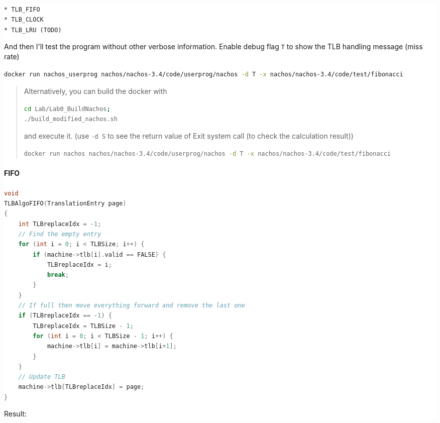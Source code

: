     * TLB_FIFO
    * TLB_CLOCK
    * TLB_LRU (TODO)

And then I'll test the program without other verbose information. Enable debug flag `T` to show the TLB handling message (miss rate)

```sh
docker run nachos_userprog nachos/nachos-3.4/code/userprog/nachos -d T -x nachos/nachos-3.4/code/test/fibonacci
```

> Alternatively, you can build the docker with
>
> ```sh
> cd Lab/Lab0_BuildNachos;
> ./build_modified_nachos.sh
> ```
>
> and execute it. (use `-d S` to see the return value of Exit system call (to check the calculation result))
>
> ```sh
> docker run nachos nachos/nachos-3.4/code/userprog/nachos -d T -x nachos/nachos-3.4/code/test/fibonacci
> ```

#### FIFO

```c
void
TLBAlgoFIFO(TranslationEntry page)
{
    int TLBreplaceIdx = -1;
    // Find the empty entry
    for (int i = 0; i < TLBSize; i++) {
        if (machine->tlb[i].valid == FALSE) {
            TLBreplaceIdx = i;
            break;
        }
    }
    // If full then move everything forward and remove the last one
    if (TLBreplaceIdx == -1) {
        TLBreplaceIdx = TLBSize - 1;
        for (int i = 0; i < TLBSize - 1; i++) {
            machine->tlb[i] = machine->tlb[i+1];
        }
    }
    // Update TLB
    machine->tlb[TLBreplaceIdx] = page;
}
```

Result:
